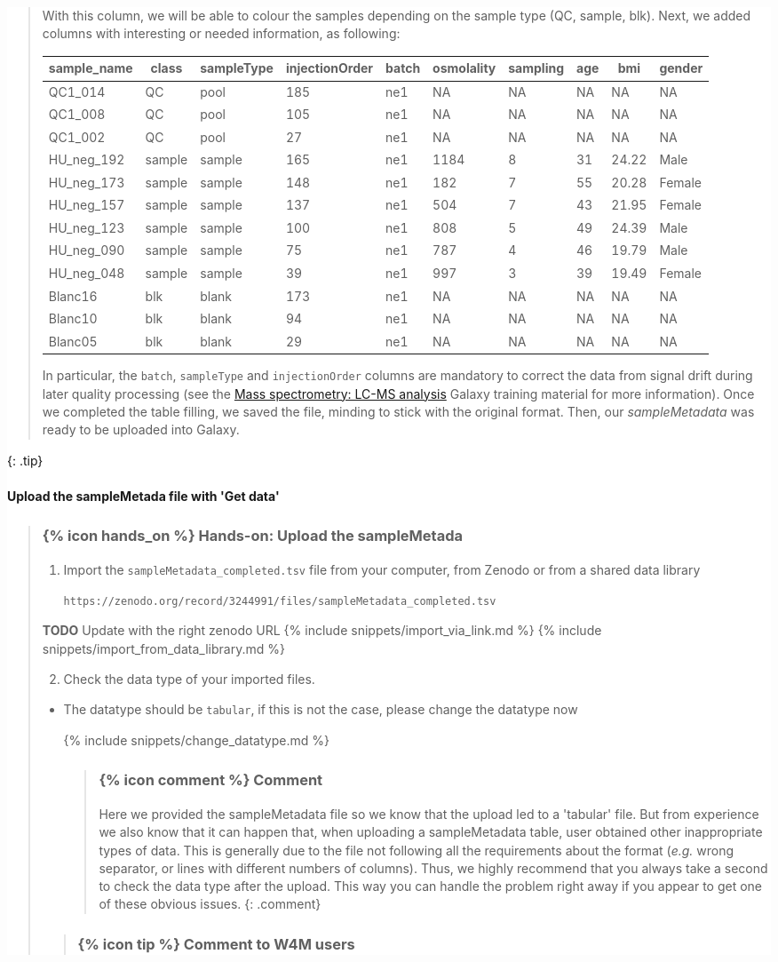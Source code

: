 > With this column, we will be able to colour the samples depending on the sample type (QC, sample, blk).
> Next, we added columns with interesting or needed information, as following:
>
> sample_name | class | sampleType | injectionOrder | batch | osmolality | sampling | age | bmi | gender
> --- | --- | --- | --- | --- | --- | --- | --- | --- | ---
> QC1_014 | QC | pool | 185 | ne1 | NA | NA | NA | NA | NA
> QC1_008 | QC | pool | 105 | ne1 | NA | NA | NA | NA | NA
> QC1_002 | QC | pool | 27 | ne1 | NA | NA | NA | NA | NA
> HU_neg_192 | sample | sample | 165 | ne1 | 1184 | 8 | 31 | 24.22 | Male
> HU_neg_173 | sample | sample | 148 | ne1 | 182 | 7 | 55 | 20.28 | Female
> HU_neg_157 | sample | sample | 137 | ne1 | 504 | 7 | 43 | 21.95 | Female
> HU_neg_123 | sample | sample | 100 | ne1 | 808 | 5 | 49 | 24.39 | Male
> HU_neg_090 | sample | sample | 75 | ne1 | 787 | 4 | 46 | 19.79 | Male
> HU_neg_048 | sample | sample | 39 | ne1 | 997 | 3 | 39 | 19.49 | Female
> Blanc16 | blk | blank | 173 | ne1 | NA | NA | NA | NA | NA
> Blanc10 | blk | blank | 94 | ne1 | NA | NA | NA | NA | NA
> Blanc05 | blk | blank | 29 | ne1 | NA | NA | NA | NA | NA
>
> In particular, the `batch`, `sampleType` and `injectionOrder` columns are mandatory to correct the data from signal drift during later quality processing
(see the [Mass spectrometry: LC-MS analysis](../../tutorials/lcms/tutorial.html)
Galaxy training material for more information).
> Once we completed the table filling, we saved the file, minding to stick with the original format. Then, our *sampleMetadata* was ready to
be uploaded into Galaxy.
>
{: .tip}


#### Upload the sampleMetada file with 'Get data'

> ### {% icon hands_on %} Hands-on: Upload the sampleMetada
>
> 1. Import the `sampleMetadata_completed.tsv` file from your computer, from Zenodo or from a shared data library
>    ```
>    https://zenodo.org/record/3244991/files/sampleMetadata_completed.tsv
>    ```
>
> **TODO** Update with the right zenodo URL
>    {% include snippets/import_via_link.md %}
>    {% include snippets/import_from_data_library.md %}
>
> 2. Check the data type of your imported files.
>   - The datatype should be `tabular`, if this is not the case, please change the datatype now
>
>     {% include snippets/change_datatype.md %}
>
>     > ### {% icon comment %} Comment
>     >
>     > Here we provided the sampleMetadata file so we know that the upload led to a 'tabular' file. But from experience we also know that
it can happen that, when uploading a sampleMetadata table, user obtained other inappropriate types of data. This is generally due to the file
not following all the requirements about the format (*e.g.* wrong separator, or lines with different numbers of columns).
>     > Thus, we highly recommend that you always take a second to check the data type after the upload. This way you can handle the problem
right away if you appear to get one of these obvious issues.
>     {: .comment}
>
> > ### {% icon tip %} Comment to W4M users
